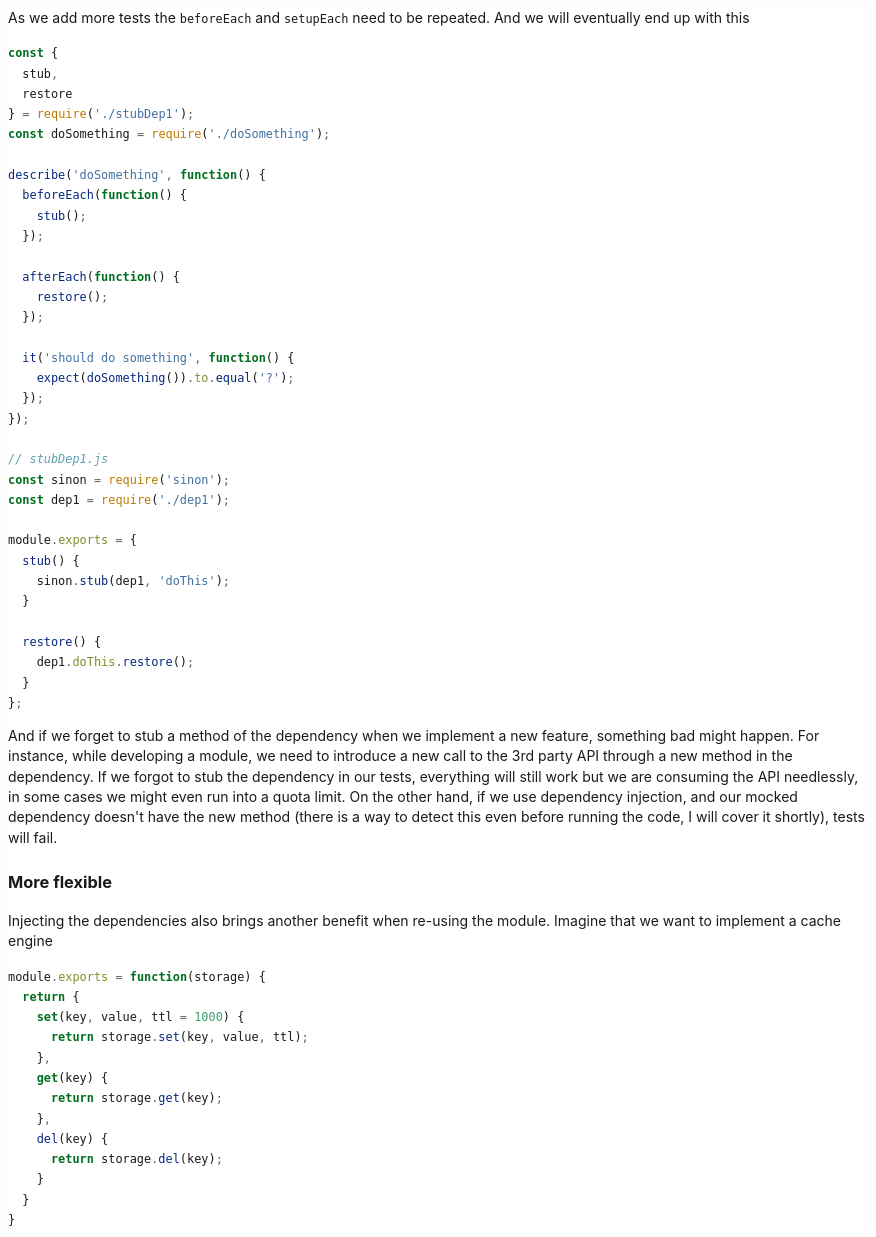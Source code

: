 As we add more tests the `beforeEach` and `setupEach` need to be repeated. And we will eventually end up with this

```js
const {
  stub,
  restore
} = require('./stubDep1');
const doSomething = require('./doSomething');

describe('doSomething', function() {
  beforeEach(function() {
    stub();
  });

  afterEach(function() {
    restore();
  });

  it('should do something', function() {
    expect(doSomething()).to.equal('?');
  });
});

// stubDep1.js
const sinon = require('sinon');
const dep1 = require('./dep1');

module.exports = {
  stub() {
    sinon.stub(dep1, 'doThis');
  }

  restore() {
    dep1.doThis.restore();
  }
};
```

And if we forget to stub a method of the dependency when we implement a new feature, something bad might happen. For instance, while developing a module, we need to introduce a new call to the 3rd party API through a new method in the dependency. If we forgot to stub the dependency in our tests, everything will still work but we are consuming the API needlessly, in some cases we might even run into a quota limit. On the other hand, if we use dependency injection, and our mocked dependency doesn't have the new method (there is a way to detect this even before running the code, I will cover it shortly), tests will fail.

### More flexible
Injecting the dependencies also brings another benefit when re-using the module. Imagine that we want to implement a cache engine

```js
module.exports = function(storage) {
  return {
    set(key, value, ttl = 1000) {
      return storage.set(key, value, ttl);
    },
    get(key) {
      return storage.get(key);
    },
    del(key) {
      return storage.del(key);
    }
  }
}
```